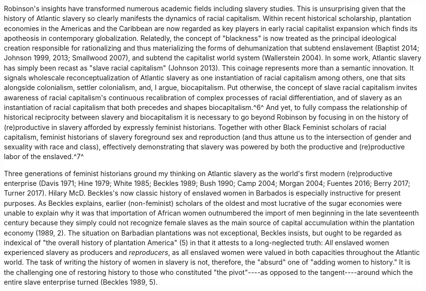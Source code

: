 Robinson's insights have transformed numerous academic fields including
slavery studies. This is unsurprising given that the history of Atlantic
slavery so clearly manifests the dynamics of racial capitalism. Within
recent historical scholarship, plantation economies in the Americas and
the Caribbean are now regarded as key players in early racial capitalist
expansion which finds its apotheosis in contemporary globalization.
Relatedly, the concept of "blackness" is now treated as the principal
ideological creation responsible for rationalizing and thus
materializing the forms of dehumanization that subtend enslavement
(Baptist 2014; Johnson 1999, 2013; Smallwood 2007), and subtend the
capitalist world system (Wallerstein 2004). In some work, Atlantic
slavery has simply been recast as "slave racial capitalism" (Johnson
2013). This coinage represents more than a semantic innovation. It
signals wholescale reconceptualization of Atlantic slavery as one
instantiation of racial capitalism among others, one that sits alongside
colonialism, settler colonialism, and, I argue, biocapitalism. Put
otherwise, the concept of slave racial capitalism invites awareness of
racial capitalism's continuous recalibration of complex processes of
racial differentiation, and of slavery as an instantiation of racial
capitalism that both precedes and shapes biocapitalism.^6^ And yet, to
fully compass the relationship of historical reciprocity between slavery
and biocapitalism it is necessary to go beyond Robinson by focusing in
on the history of (re)productive in slavery afforded by expressly
feminist historians. Together with other Black Feminist scholars of
racial capitalism, feminist historians of slavery foreground sex and
reproduction (and thus attune us to the intersection of gender and
sexuality with race and class), effectively demonstrating that slavery
was powered by both the productive and (re)productive labor of the
enslaved.^7^

Three generations of feminist historians ground my thinking on Atlantic
slavery as the world's first modern (re)productive enterprise (Davis
1971; Hine 1979; White 1985; Beckles 1989; Bush 1990; Camp 2004; Morgan
2004; Fuentes 2016; Berry 2017; Turner 2017). Hilary McD. Beckles's now
classic history of enslaved women in Barbados is especially instructive
for present purposes. As Beckles explains, earlier (non-feminist)
scholars of the oldest and most lucrative of the sugar economies were
unable to explain why it was that importation of African women
outnumbered the import of men beginning in the late seventeenth century
because they simply could not recognize female slaves as the main source
of capital accumulation within the plantation economy (1989, 2). The
situation on Barbadian plantations was not exceptional, Beckles insists,
but ought to be regarded as indexical of "the overall history of
plantation America" (5) in that it attests to a long-neglected truth:
*All* enslaved women experienced slavery as producers and *reproducers*,
as all enslaved women were valued in both capacities throughout the
Atlantic world. The task of writing the history of women in slavery is
not, therefore, the "absurd" one of "adding women to history." It is the
challenging one of restoring history to those who constituted "the
pivot"----as opposed to the tangent----around which the entire slave
enterprise turned (Beckles 1989, 5).
